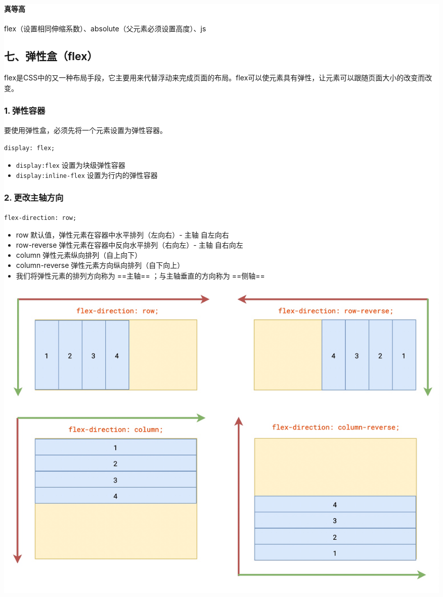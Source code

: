 #### 真等高

flex（设置相同伸缩系数）、absolute（父元素必须设置高度）、js

## 七、弹性盒（flex）

flex是CSS中的又一种布局手段，它主要用来代替浮动来完成页面的布局。flex可以使元素具有弹性，让元素可以跟随页面大小的改变而改变。

### 1. 弹性容器

要使用弹性盒，必须先将一个元素设置为弹性容器。

`display: flex;`

-  `display:flex`  设置为块级弹性容器
-  `display:inline-flex` 设置为行内的弹性容器

### 2. 更改主轴方向

`flex-direction: row;`

-  row 默认值，弹性元素在容器中水平排列（左向右）\- 主轴 自左向右
-  row-reverse 弹性元素在容器中反向水平排列（右向左）\- 主轴 自右向左
-  column 弹性元素纵向排列（自上向下）
-  column-reverse 弹性元素方向纵向排列（自下向上）
-  我们将弹性元素的排列方向称为 ==主轴== ；与主轴垂直的方向称为 ==侧轴== 

![](./images/16543132939027.jpg)
